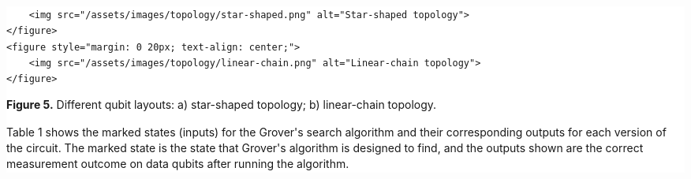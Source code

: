        <img src="/assets/images/topology/star-shaped.png" alt="Star-shaped topology">
    </figure>
    <figure style="margin: 0 20px; text-align: center;">
        <img src="/assets/images/topology/linear-chain.png" alt="Linear-chain topology">
    </figure>
</div>

**Figure 5.** Different qubit layouts: a) star-shaped topology; b) linear-chain topology.


Table 1 shows the marked states (inputs) for the Grover's search algorithm and their corresponding outputs for each version of the circuit. The marked state is the state that Grover's algorithm is designed to find, and the outputs shown are the correct measurement outcome on data qubits after running the algorithm.
